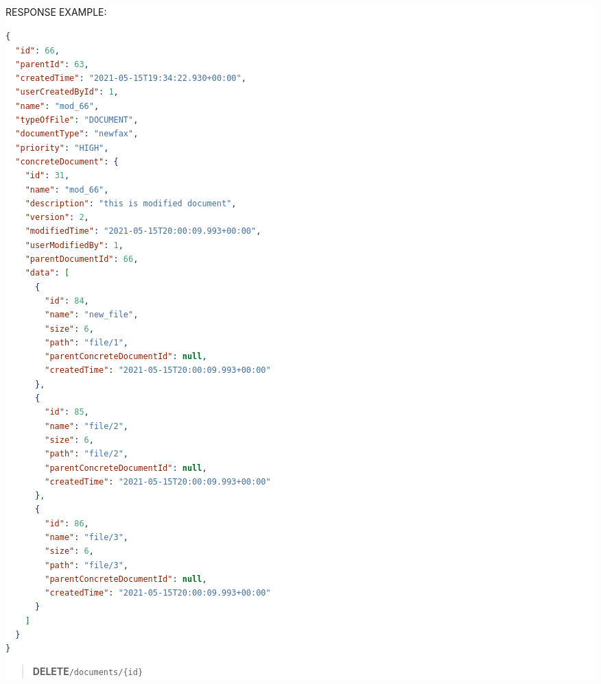 
RESPONSE EXAMPLE:

```json
{
  "id": 66,
  "parentId": 63,
  "createdTime": "2021-05-15T19:34:22.930+00:00",
  "userCreatedById": 1,
  "name": "mod_66",
  "typeOfFile": "DOCUMENT",
  "documentType": "newfax",
  "priority": "HIGH",
  "concreteDocument": {
    "id": 31,
    "name": "mod_66",
    "description": "this is modified document",
    "version": 2,
    "modifiedTime": "2021-05-15T20:00:09.993+00:00",
    "userModifiedBy": 1,
    "parentDocumentId": 66,
    "data": [
      {
        "id": 84,
        "name": "new_file",
        "size": 6,
        "path": "file/1",
        "parentConcreteDocumentId": null,
        "createdTime": "2021-05-15T20:00:09.993+00:00"
      },
      {
        "id": 85,
        "name": "file/2",
        "size": 6,
        "path": "file/2",
        "parentConcreteDocumentId": null,
        "createdTime": "2021-05-15T20:00:09.993+00:00"
      },
      {
        "id": 86,
        "name": "file/3",
        "size": 6,
        "path": "file/3",
        "parentConcreteDocumentId": null,
        "createdTime": "2021-05-15T20:00:09.993+00:00"
      }
    ]
  }
}
```

> **DELETE**`/documents/{id}`
